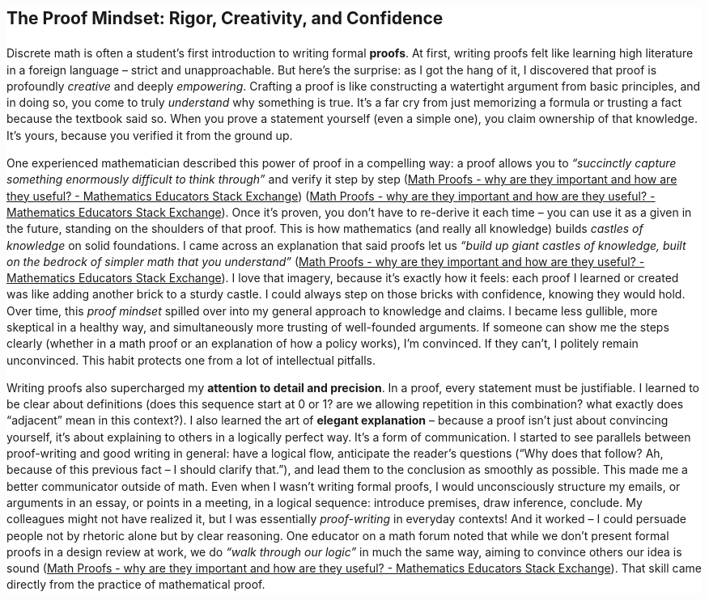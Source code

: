 ## The Proof Mindset: Rigor, Creativity, and Confidence  
Discrete math is often a student’s first introduction to writing formal **proofs**. At first, writing proofs felt like learning high literature in a foreign language – strict and unapproachable. But here’s the surprise: as I got the hang of it, I discovered that proof is profoundly *creative* and deeply *empowering*. Crafting a proof is like constructing a watertight argument from basic principles, and in doing so, you come to truly *understand* why something is true. It’s a far cry from just memorizing a formula or trusting a fact because the textbook said so. When you prove a statement yourself (even a simple one), you claim ownership of that knowledge. It’s yours, because you verified it from the ground up.

One experienced mathematician described this power of proof in a compelling way: a proof allows you to *“succinctly capture something enormously difficult to think through”* and verify it step by step ([Math Proofs - why are they important and how are they useful? - Mathematics Educators Stack Exchange](https://matheducators.stackexchange.com/questions/25434/math-proofs-why-are-they-important-and-how-are-they-useful#:~:text=Fundamentally%2C%20proofs%20draw%20a%20conclusion,you%20can%20just%20use%20it)) ([Math Proofs - why are they important and how are they useful? - Mathematics Educators Stack Exchange](https://matheducators.stackexchange.com/questions/25434/math-proofs-why-are-they-important-and-how-are-they-useful#:~:text=And%2C%20indeed%2C%20that%20is%20the,that%20is%20easier%20to%20verify)). Once it’s proven, you don’t have to re-derive it each time – you can use it as a given in the future, standing on the shoulders of that proof. This is how mathematics (and really all knowledge) builds *castles of knowledge* on solid foundations. I came across an explanation that said proofs let us *“build up giant castles of knowledge, built on the bedrock of simpler math that you understand”* ([Math Proofs - why are they important and how are they useful? - Mathematics Educators Stack Exchange](https://matheducators.stackexchange.com/questions/25434/math-proofs-why-are-they-important-and-how-are-they-useful#:~:text=This%20transitive%20property%20is%20king,you%20dare%20build%20on%20it)). I love that imagery, because it’s exactly how it feels: each proof I learned or created was like adding another brick to a sturdy castle. I could always step on those bricks with confidence, knowing they would hold. Over time, this *proof mindset* spilled over into my general approach to knowledge and claims. I became less gullible, more skeptical in a healthy way, and simultaneously more trusting of well-founded arguments. If someone can show me the steps clearly (whether in a math proof or an explanation of how a policy works), I’m convinced. If they can’t, I politely remain unconvinced. This habit protects one from a lot of intellectual pitfalls.

Writing proofs also supercharged my **attention to detail and precision**. In a proof, every statement must be justifiable. I learned to be clear about definitions (does this sequence start at 0 or 1? are we allowing repetition in this combination? what exactly does “adjacent” mean in this context?). I also learned the art of **elegant explanation** – because a proof isn’t just about convincing yourself, it’s about explaining to others in a logically perfect way. It’s a form of communication. I started to see parallels between proof-writing and good writing in general: have a logical flow, anticipate the reader’s questions (“Why does that follow? Ah, because of this previous fact – I should clarify that.”), and lead them to the conclusion as smoothly as possible. This made me a better communicator outside of math. Even when I wasn’t writing formal proofs, I would unconsciously structure my emails, or arguments in an essay, or points in a meeting, in a logical sequence: introduce premises, draw inference, conclude. My colleagues might not have realized it, but I was essentially *proof-writing* in everyday contexts! And it worked – I could persuade people not by rhetoric alone but by clear reasoning. One educator on a math forum noted that while we don’t present formal proofs in a design review at work, we do *“walk through our logic”* in much the same way, aiming to convince others our idea is sound ([Math Proofs - why are they important and how are they useful? - Mathematics Educators Stack Exchange](https://matheducators.stackexchange.com/questions/25434/math-proofs-why-are-they-important-and-how-are-they-useful#:~:text=And%20the%20process%20of%20learning,is%20true%2C%20while%20I%20am)). That skill came directly from the practice of mathematical proof.
